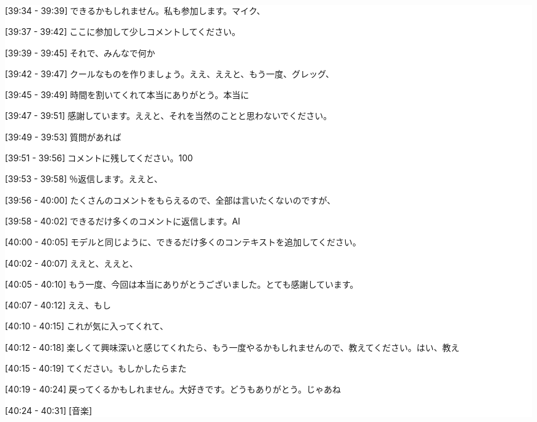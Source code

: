 [39:34 - 39:39]
できるかもしれません。私も参加します。マイク、

[39:37 - 39:42]
ここに参加して少しコメントしてください。

[39:39 - 39:45]
それで、みんなで何か

[39:42 - 39:47]
クールなものを作りましょう。ええ、ええと、もう一度、グレッグ、

[39:45 - 39:49]
時間を割いてくれて本当にありがとう。本当に

[39:47 - 39:51]
感謝しています。ええと、それを当然のことと思わないでください。

[39:49 - 39:53]
質問があれば

[39:51 - 39:56]
コメントに残してください。100

[39:53 - 39:58]
％返信します。ええと、

[39:56 - 40:00]
たくさんのコメントをもらえるので、全部は言いたくないのですが、

[39:58 - 40:02]
できるだけ多くのコメントに返信します。AI

[40:00 - 40:05]
モデルと同じように、できるだけ多くのコンテキストを追加してください。

[40:02 - 40:07]
ええと、ええと、

[40:05 - 40:10]
もう一度、今回は本当にありがとうございました。とても感謝しています。

[40:07 - 40:12]
ええ、もし

[40:10 - 40:15]
これが気に入ってくれて、

[40:12 - 40:18]
楽しくて興味深いと感じてくれたら、もう一度やるかもしれませんので、教えてください。はい、教え

[40:15 - 40:19]
てください。もしかしたらまた

[40:19 - 40:24]
戻ってくるかもしれません。大好きです。どうもありがとう。じゃあね

[40:24 - 40:31]
[音楽]
